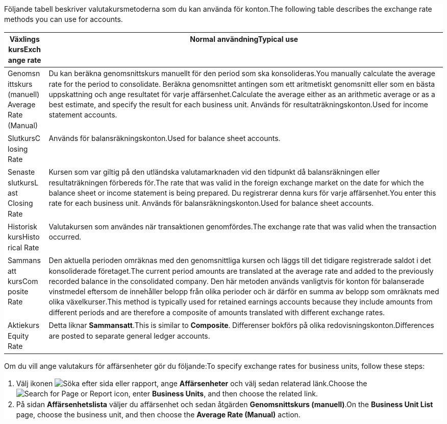 <span data-ttu-id="ac3dd-154">Följande tabell beskriver valutakursmetoderna som du kan använda för konton.</span><span class="sxs-lookup"><span data-stu-id="ac3dd-154">The following table describes the exchange rate methods you can use for accounts.</span></span>

|<span data-ttu-id="ac3dd-155">Växlingskurs</span><span class="sxs-lookup"><span data-stu-id="ac3dd-155">Exchange rate</span></span> | <span data-ttu-id="ac3dd-156">Normal användning</span><span class="sxs-lookup"><span data-stu-id="ac3dd-156">Typical use</span></span> |
|---|---|
|<span data-ttu-id="ac3dd-157">Genomsnittskurs (manuell)</span><span class="sxs-lookup"><span data-stu-id="ac3dd-157">Average Rate (Manual)</span></span> | <span data-ttu-id="ac3dd-158">Du kan beräkna genomsnittskurs manuellt för den period som ska konsolideras.</span><span class="sxs-lookup"><span data-stu-id="ac3dd-158">You manually calculate the average rate for the period to consolidate.</span></span> <span data-ttu-id="ac3dd-159">Beräkna genomsnittet antingen som ett aritmetiskt genomsnitt eller som en bästa uppskattning och ange resultatet för varje affärsenhet.</span><span class="sxs-lookup"><span data-stu-id="ac3dd-159">Calculate the average either as an arithmetic average or as a best estimate, and specify the result for each business unit.</span></span> <span data-ttu-id="ac3dd-160">Används för resultaträkningskonton.</span><span class="sxs-lookup"><span data-stu-id="ac3dd-160">Used for income statement accounts.</span></span>|
|<span data-ttu-id="ac3dd-161">Slutkurs</span><span class="sxs-lookup"><span data-stu-id="ac3dd-161">Closing Rate</span></span> | <span data-ttu-id="ac3dd-162">Används för balansräkningskonton.</span><span class="sxs-lookup"><span data-stu-id="ac3dd-162">Used for balance sheet accounts.</span></span>|
|<span data-ttu-id="ac3dd-163">Senaste slutkurs</span><span class="sxs-lookup"><span data-stu-id="ac3dd-163">Last Closing Rate</span></span> | <span data-ttu-id="ac3dd-164">Kursen som var giltig på den utländska valutamarknaden vid den tidpunkt då balansräkningen eller resultaträkningen förbereds för.</span><span class="sxs-lookup"><span data-stu-id="ac3dd-164">The rate that was valid in the foreign exchange market on the date for which the balance sheet or income statement is being prepared.</span></span> <span data-ttu-id="ac3dd-165">Du registrerar denna kurs för varje affärsenhet.</span><span class="sxs-lookup"><span data-stu-id="ac3dd-165">You enter this rate for each business unit.</span></span> <span data-ttu-id="ac3dd-166">Används för balansräkningskonton.</span><span class="sxs-lookup"><span data-stu-id="ac3dd-166">Used for balance sheet accounts.</span></span>|
|<span data-ttu-id="ac3dd-167">Historisk kurs</span><span class="sxs-lookup"><span data-stu-id="ac3dd-167">Historical Rate</span></span> | <span data-ttu-id="ac3dd-168">Valutakursen som användes när transaktionen genomfördes.</span><span class="sxs-lookup"><span data-stu-id="ac3dd-168">The exchange rate that was valid when the transaction occurred.</span></span>|
|<span data-ttu-id="ac3dd-169">Sammansatt kurs</span><span class="sxs-lookup"><span data-stu-id="ac3dd-169">Composite Rate</span></span> | <span data-ttu-id="ac3dd-170">Den aktuella perioden omräknas med den genomsnittliga kursen och läggs till det tidigare registrerade saldot i det konsoliderade företaget.</span><span class="sxs-lookup"><span data-stu-id="ac3dd-170">The current period amounts are translated at the average rate and added to the previously recorded balance in the consolidated company.</span></span> <span data-ttu-id="ac3dd-171">Den här metoden används vanligtvis för konton för balanserade vinstmedel eftersom de innehåller belopp från olika perioder och är därför en summa av belopp som omräknats med olika växelkurser.</span><span class="sxs-lookup"><span data-stu-id="ac3dd-171">This method is typically used for retained earnings accounts because they include amounts from different periods and are therefore a composite of amounts translated with different exchange rates.</span></span>|
|<span data-ttu-id="ac3dd-172">Aktiekurs</span><span class="sxs-lookup"><span data-stu-id="ac3dd-172">Equity Rate</span></span> | <span data-ttu-id="ac3dd-173">Detta liknar **Sammansatt**.</span><span class="sxs-lookup"><span data-stu-id="ac3dd-173">This is similar to **Composite**.</span></span> <span data-ttu-id="ac3dd-174">Differenser bokförs på olika redovisningskonton.</span><span class="sxs-lookup"><span data-stu-id="ac3dd-174">Differences are posted to separate general ledger accounts.</span></span>|   

<span data-ttu-id="ac3dd-175">Om du vill ange valutakurs för affärsenheter gör du följande:</span><span class="sxs-lookup"><span data-stu-id="ac3dd-175">To specify exchange rates for business units, follow these steps:</span></span>

1. <span data-ttu-id="ac3dd-176">Välj ikonen ![Söka efter sida eller rapport](media/ui-search/search_small.png "Ikonen Söka efter sida eller rapport"), ange **Affärsenheter** och välj sedan relaterad länk.</span><span class="sxs-lookup"><span data-stu-id="ac3dd-176">Choose the ![Search for Page or Report](media/ui-search/search_small.png "Search for Page or Report icon") icon, enter **Business Units**, and then choose the related link.</span></span>  
2. <span data-ttu-id="ac3dd-177">På sidan **Affärsenhetslista** väljer du affärsenhet och sedan åtgärden **Genomsnittskurs (manuell)**.</span><span class="sxs-lookup"><span data-stu-id="ac3dd-177">On the **Business Unit List** page, choose the business unit, and then choose the **Average Rate (Manual)** action.</span></span>   